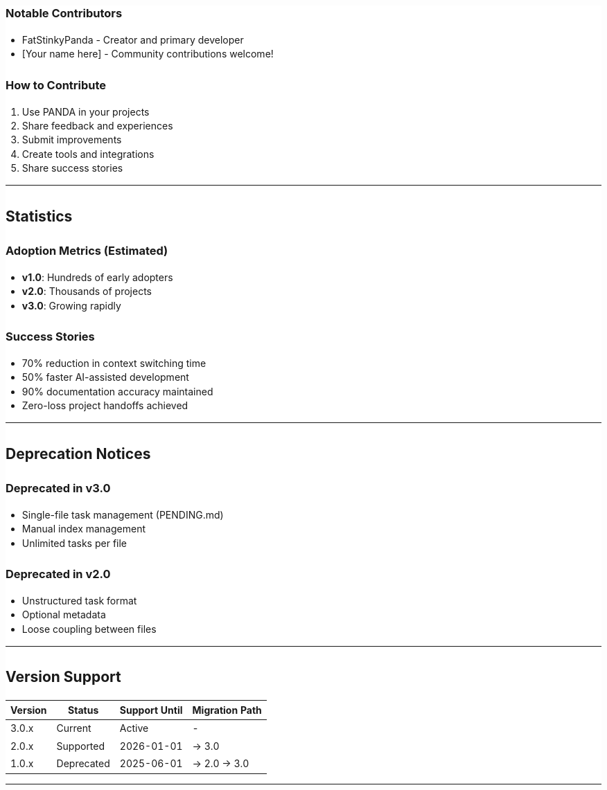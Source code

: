 ### Notable Contributors
- FatStinkyPanda - Creator and primary developer
- [Your name here] - Community contributions welcome!

### How to Contribute
1. Use PANDA in your projects
2. Share feedback and experiences
3. Submit improvements
4. Create tools and integrations
5. Share success stories

---

## Statistics

### Adoption Metrics (Estimated)
- **v1.0**: Hundreds of early adopters
- **v2.0**: Thousands of projects
- **v3.0**: Growing rapidly

### Success Stories
- 70% reduction in context switching time
- 50% faster AI-assisted development
- 90% documentation accuracy maintained
- Zero-loss project handoffs achieved

---

## Deprecation Notices

### Deprecated in v3.0
- Single-file task management (PENDING.md)
- Manual index management
- Unlimited tasks per file

### Deprecated in v2.0
- Unstructured task format
- Optional metadata
- Loose coupling between files

---

## Version Support

| Version | Status | Support Until | Migration Path |
|---------|--------|---------------|----------------|
| 3.0.x | Current | Active | - |
| 2.0.x | Supported | 2026-01-01 | → 3.0 |
| 1.0.x | Deprecated | 2025-06-01 | → 2.0 → 3.0 |

---